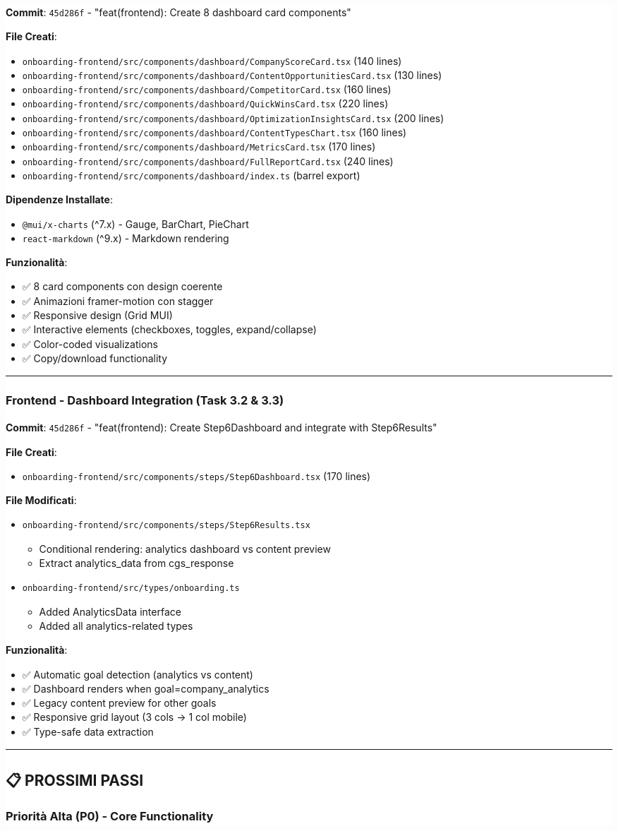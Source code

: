 **Commit**: `45d286f` - "feat(frontend): Create 8 dashboard card components"

**File Creati**:
- `onboarding-frontend/src/components/dashboard/CompanyScoreCard.tsx` (140 lines)
- `onboarding-frontend/src/components/dashboard/ContentOpportunitiesCard.tsx` (130 lines)
- `onboarding-frontend/src/components/dashboard/CompetitorCard.tsx` (160 lines)
- `onboarding-frontend/src/components/dashboard/QuickWinsCard.tsx` (220 lines)
- `onboarding-frontend/src/components/dashboard/OptimizationInsightsCard.tsx` (200 lines)
- `onboarding-frontend/src/components/dashboard/ContentTypesChart.tsx` (160 lines)
- `onboarding-frontend/src/components/dashboard/MetricsCard.tsx` (170 lines)
- `onboarding-frontend/src/components/dashboard/FullReportCard.tsx` (240 lines)
- `onboarding-frontend/src/components/dashboard/index.ts` (barrel export)

**Dipendenze Installate**:
- `@mui/x-charts` (^7.x) - Gauge, BarChart, PieChart
- `react-markdown` (^9.x) - Markdown rendering

**Funzionalità**:
- ✅ 8 card components con design coerente
- ✅ Animazioni framer-motion con stagger
- ✅ Responsive design (Grid MUI)
- ✅ Interactive elements (checkboxes, toggles, expand/collapse)
- ✅ Color-coded visualizations
- ✅ Copy/download functionality

---

### **Frontend - Dashboard Integration** (Task 3.2 & 3.3)

**Commit**: `45d286f` - "feat(frontend): Create Step6Dashboard and integrate with Step6Results"

**File Creati**:
- `onboarding-frontend/src/components/steps/Step6Dashboard.tsx` (170 lines)

**File Modificati**:
- `onboarding-frontend/src/components/steps/Step6Results.tsx`
  - Conditional rendering: analytics dashboard vs content preview
  - Extract analytics_data from cgs_response

- `onboarding-frontend/src/types/onboarding.ts`
  - Added AnalyticsData interface
  - Added all analytics-related types

**Funzionalità**:
- ✅ Automatic goal detection (analytics vs content)
- ✅ Dashboard renders when goal=company_analytics
- ✅ Legacy content preview for other goals
- ✅ Responsive grid layout (3 cols → 1 col mobile)
- ✅ Type-safe data extraction

---

## 📋 PROSSIMI PASSI

### **Priorità Alta (P0) - Core Functionality**

